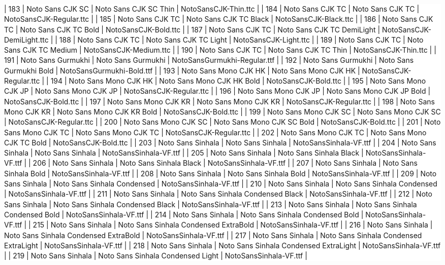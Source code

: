 | 183 | Noto Sans CJK SC | Noto Sans CJK SC Thin | NotoSansCJK-Thin.ttc |
| 184 | Noto Sans CJK TC | Noto Sans CJK TC | NotoSansCJK-Regular.ttc |
| 185 | Noto Sans CJK TC | Noto Sans CJK TC Black | NotoSansCJK-Black.ttc |
| 186 | Noto Sans CJK TC | Noto Sans CJK TC Bold | NotoSansCJK-Bold.ttc |
| 187 | Noto Sans CJK TC | Noto Sans CJK TC DemiLight | NotoSansCJK-DemiLight.ttc |
| 188 | Noto Sans CJK TC | Noto Sans CJK TC Light | NotoSansCJK-Light.ttc |
| 189 | Noto Sans CJK TC | Noto Sans CJK TC Medium | NotoSansCJK-Medium.ttc |
| 190 | Noto Sans CJK TC | Noto Sans CJK TC Thin | NotoSansCJK-Thin.ttc |
| 191 | Noto Sans Gurmukhi | Noto Sans Gurmukhi | NotoSansGurmukhi-Regular.ttf |
| 192 | Noto Sans Gurmukhi | Noto Sans Gurmukhi Bold | NotoSansGurmukhi-Bold.ttf |
| 193 | Noto Sans Mono CJK HK | Noto Sans Mono CJK HK | NotoSansCJK-Regular.ttc |
| 194 | Noto Sans Mono CJK HK | Noto Sans Mono CJK HK Bold | NotoSansCJK-Bold.ttc |
| 195 | Noto Sans Mono CJK JP | Noto Sans Mono CJK JP | NotoSansCJK-Regular.ttc |
| 196 | Noto Sans Mono CJK JP | Noto Sans Mono CJK JP Bold | NotoSansCJK-Bold.ttc |
| 197 | Noto Sans Mono CJK KR | Noto Sans Mono CJK KR | NotoSansCJK-Regular.ttc |
| 198 | Noto Sans Mono CJK KR | Noto Sans Mono CJK KR Bold | NotoSansCJK-Bold.ttc |
| 199 | Noto Sans Mono CJK SC | Noto Sans Mono CJK SC | NotoSansCJK-Regular.ttc |
| 200 | Noto Sans Mono CJK SC | Noto Sans Mono CJK SC Bold | NotoSansCJK-Bold.ttc |
| 201 | Noto Sans Mono CJK TC | Noto Sans Mono CJK TC | NotoSansCJK-Regular.ttc |
| 202 | Noto Sans Mono CJK TC | Noto Sans Mono CJK TC Bold | NotoSansCJK-Bold.ttc |
| 203 | Noto Sans Sinhala | Noto Sans Sinhala | NotoSansSinhala-VF.ttf |
| 204 | Noto Sans Sinhala | Noto Sans Sinhala | NotoSansSinhala-VF.ttf |
| 205 | Noto Sans Sinhala | Noto Sans Sinhala Black | NotoSansSinhala-VF.ttf |
| 206 | Noto Sans Sinhala | Noto Sans Sinhala Black | NotoSansSinhala-VF.ttf |
| 207 | Noto Sans Sinhala | Noto Sans Sinhala Bold | NotoSansSinhala-VF.ttf |
| 208 | Noto Sans Sinhala | Noto Sans Sinhala Bold | NotoSansSinhala-VF.ttf |
| 209 | Noto Sans Sinhala | Noto Sans Sinhala Condensed | NotoSansSinhala-VF.ttf |
| 210 | Noto Sans Sinhala | Noto Sans Sinhala Condensed | NotoSansSinhala-VF.ttf |
| 211 | Noto Sans Sinhala | Noto Sans Sinhala Condensed Black | NotoSansSinhala-VF.ttf |
| 212 | Noto Sans Sinhala | Noto Sans Sinhala Condensed Black | NotoSansSinhala-VF.ttf |
| 213 | Noto Sans Sinhala | Noto Sans Sinhala Condensed Bold | NotoSansSinhala-VF.ttf |
| 214 | Noto Sans Sinhala | Noto Sans Sinhala Condensed Bold | NotoSansSinhala-VF.ttf |
| 215 | Noto Sans Sinhala | Noto Sans Sinhala Condensed ExtraBold | NotoSansSinhala-VF.ttf |
| 216 | Noto Sans Sinhala | Noto Sans Sinhala Condensed ExtraBold | NotoSansSinhala-VF.ttf |
| 217 | Noto Sans Sinhala | Noto Sans Sinhala Condensed ExtraLight | NotoSansSinhala-VF.ttf |
| 218 | Noto Sans Sinhala | Noto Sans Sinhala Condensed ExtraLight | NotoSansSinhala-VF.ttf |
| 219 | Noto Sans Sinhala | Noto Sans Sinhala Condensed Light | NotoSansSinhala-VF.ttf |